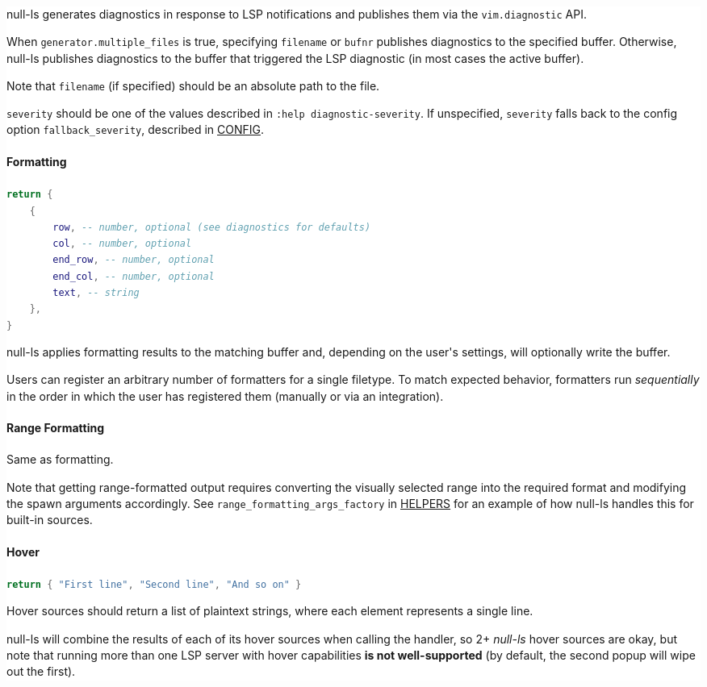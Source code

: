 null-ls generates diagnostics in response to LSP notifications and publishes
them via the `vim.diagnostic` API.

When `generator.multiple_files` is true, specifying `filename` or `bufnr`
publishes diagnostics to the specified buffer. Otherwise, null-ls publishes
diagnostics to the buffer that triggered the LSP diagnostic (in most cases the
active buffer).

Note that `filename` (if specified) should be an absolute path to the file.

`severity` should be one of the values described in `:help diagnostic-severity`.
If unspecified, `severity` falls back to the config option `fallback_severity`,
described in [CONFIG](./CONFIG.md).

#### Formatting

```lua
return {
    {
        row, -- number, optional (see diagnostics for defaults)
        col, -- number, optional
        end_row, -- number, optional
        end_col, -- number, optional
        text, -- string
    },
}
```

null-ls applies formatting results to the matching buffer and, depending on the
user's settings, will optionally write the buffer.

Users can register an arbitrary number of formatters for a single filetype. To
match expected behavior, formatters run _sequentially_ in the order in which the
user has registered them (manually or via an integration).

#### Range Formatting

Same as formatting.

Note that getting range-formatted output requires converting the visually
selected range into the required format and modifying the spawn arguments
accordingly. See `range_formatting_args_factory` in [HELPERS](HELPERS.md) for an
example of how null-ls handles this for built-in
sources.

#### Hover

```lua
return { "First line", "Second line", "And so on" }
```

Hover sources should return a list of plaintext strings, where each element
represents a single line.

null-ls will combine the results of each of its hover sources when calling the
handler, so 2+ _null-ls_ hover sources are okay, but note that running more than
one LSP server with hover capabilities **is not well-supported** (by default,
the second popup will wipe out the first).
